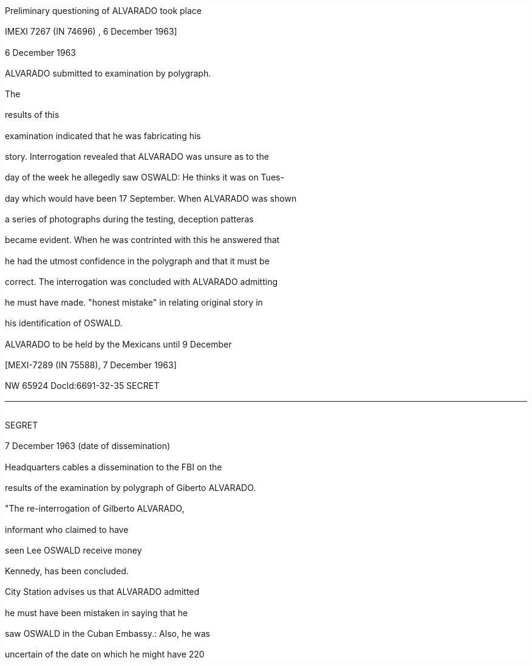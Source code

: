 Preliminary questioning of ALVARADO took place

IMEXI 7267 (IN 74696) , 6 December 1963]

6 December 1963

ALVARADO submitted to examination by polygraph.

The

results of this

examination indicated that he was fabricating his

story. Interrogation revealed that ALVARADO was unsure as to the

day of the week he allegedly saw OSWALD: He thinks it was on Tues-

day which would have been 17 September. When ALVARADO was shown

a series of photographs during the testing, deception patteras

became evident. When he was contrinted with this he answered that

he had the utmost confidence in the polygraph and that it must be

correct. The interrogation was concluded with ALVARADO admitting

he must have made. "honest mistake" in relating original story in

his identification of OSWALD.

ALVARADO to be held by the Mexicans until 9 December

[MEXI-7289 (IN 75588), 7 December 1963]

NW 65924 Docld:6691-32-35
SECRET

---

##
SEGRET

7 December 1963 (date of dissemination)

Headquarters cables a dissemination to the FBI on the

results of the examination by polygraph of Giberto ALVARADO.

"The re-interrogation of Gilberto ALVARADO,

informant who claimed to have

seen Lee OSWALD receive money

Kennedy, has been concluded.

City Station advises us that ALVARADO admitted

he must have been mistaken in saying that he

saw OSWALD in the Cuban Embassy.: Also, he was

uncertain of the date on which he might have 220
